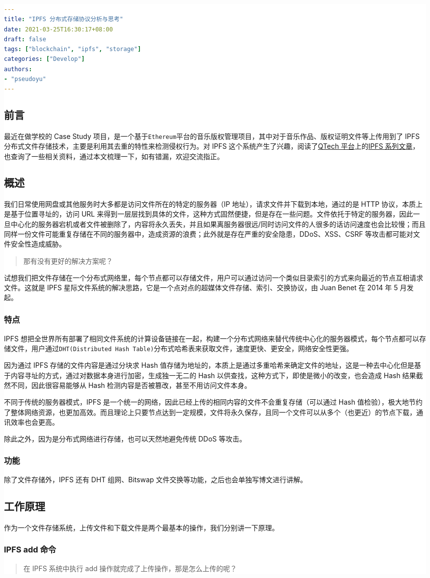 ```yaml
---
title: "IPFS 分布式存储协议分析与思考"
date: 2021-03-25T16:30:17+08:00
draft: false
tags: ["blockchain", "ipfs", "storage"]
categories: ["Develop"]
authors:
- "pseudoyu"
---
```


## 前言

最近在做学校的 Case Study 项目，是一个基于`Ethereum`平台的音乐版权管理项目，其中对于音乐作品、版权证明文件等上传用到了 IPFS 分布式文件存储技术，主要是利用其去重的特性来检测侵权行为。对 IPFS 这个系统产生了兴趣，阅读了[QTech 平台](https://tech.hyperchain.cn)上的[IPFS 系列文章](https://tech.hyperchain.cn/tag/ipfs/)，也查询了一些相关资料，通过本文梳理一下，如有错漏，欢迎交流指正。

## 概述

我们日常使用网盘或其他服务时大多都是访问文件所在的特定的服务器（IP 地址），请求文件并下载到本地，通过的是 HTTP 协议，本质上是基于位置寻址的，访问 URL 来得到一层层找到具体的文件，这种方式固然便捷，但是存在一些问题。文件依托于特定的服务器，因此一旦中心化的服务器宕机或者文件被删除了，内容将永久丢失，并且如果离服务器很远/同时访问文件的人很多的话访问速度也会比较慢；而且同样一份文件可能重复存储在不同的服务器中，造成资源的浪费；此外就是存在严重的安全隐患，DDoS、XSS、CSRF 等攻击都可能对文件安全性造成威胁。

> 那有没有更好的解决方案呢？

试想我们把文件存储在一个分布式网络里，每个节点都可以存储文件，用户可以通过访问一个类似目录索引的方式来向最近的节点互相请求文件。这就是 IPFS 星际文件系统的解决思路，它是一个点对点的超媒体文件存储、索引、交换协议，由 Juan Benet 在 2014 年 5 月发起。

### 特点

IPFS 想把全世界所有部署了相同文件系统的计算设备链接在一起，构建一个分布式网络来替代传统中心化的服务器模式，每个节点都可以存储文件，用户通过`DHT(Distributed Hash Table)`分布式哈希表来获取文件，速度更快、更安全，网络安全性更强。

因为通过 IPFS 存储的文件内容是通过分块求 Hash 值存储为地址的，本质上是通过多重哈希来确定文件的地址，这是一种去中心化但是基于内容寻址的方式，通过对数据本身进行加密，生成独一无二的 Hash 以供查找，这种方式下，即使是微小的改变，也会造成 Hash 结果截然不同，因此很容易能够从 Hash 检测内容是否被篡改，甚至不用访问文件本身。

不同于传统的服务器模式，IPFS 是一个统一的网络，因此已经上传的相同内容的文件不会重复存储（可以通过 Hash 值检验），极大地节约了整体网络资源，也更加高效。而且理论上只要节点达到一定规模，文件将永久保存，且同一个文件可以从多个（也更近）的节点下载，通讯效率也会更高。

除此之外，因为是分布式网络进行存储，也可以天然地避免传统 DDoS 等攻击。

### 功能

除了文件存储外，IPFS 还有 DHT 组网、Bitswap 文件交换等功能，之后也会单独写博文进行讲解。

## 工作原理

作为一个文件存储系统，上传文件和下载文件是两个最基本的操作，我们分别讲一下原理。

### IPFS add 命令

> 在 IPFS 系统中执行 add 操作就完成了上传操作，那是怎么上传的呢？
